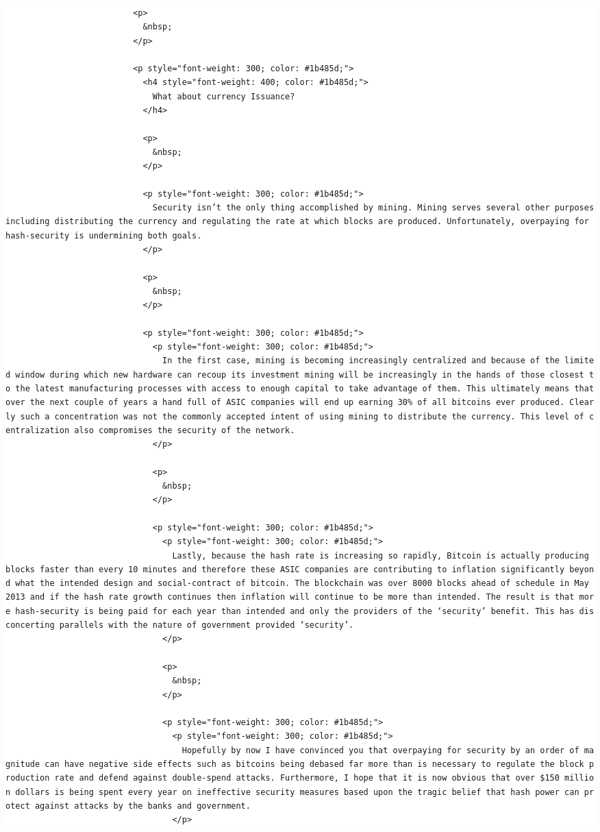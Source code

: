                               <p>
                                &nbsp;
                              </p>
                              
                              <p style="font-weight: 300; color: #1b485d;">
                                <h4 style="font-weight: 400; color: #1b485d;">
                                  What about currency Issuance?
                                </h4>
                                
                                <p>
                                  &nbsp;
                                </p>
                                
                                <p style="font-weight: 300; color: #1b485d;">
                                  Security isn’t the only thing accomplished by mining. Mining serves several other purposes including distributing the currency and regulating the rate at which blocks are produced. Unfortunately, overpaying for hash-security is undermining both goals.
                                </p>
                                
                                <p>
                                  &nbsp;
                                </p>
                                
                                <p style="font-weight: 300; color: #1b485d;">
                                  <p style="font-weight: 300; color: #1b485d;">
                                    In the first case, mining is becoming increasingly centralized and because of the limited window during which new hardware can recoup its investment mining will be increasingly in the hands of those closest to the latest manufacturing processes with access to enough capital to take advantage of them. This ultimately means that over the next couple of years a hand full of ASIC companies will end up earning 30% of all bitcoins ever produced. Clearly such a concentration was not the commonly accepted intent of using mining to distribute the currency. This level of centralization also compromises the security of the network.
                                  </p>
                                  
                                  <p>
                                    &nbsp;
                                  </p>
                                  
                                  <p style="font-weight: 300; color: #1b485d;">
                                    <p style="font-weight: 300; color: #1b485d;">
                                      Lastly, because the hash rate is increasing so rapidly, Bitcoin is actually producing blocks faster than every 10 minutes and therefore these ASIC companies are contributing to inflation significantly beyond what the intended design and social-contract of bitcoin. The blockchain was over 8000 blocks ahead of schedule in May 2013 and if the hash rate growth continues then inflation will continue to be more than intended. The result is that more hash-security is being paid for each year than intended and only the providers of the ‘security’ benefit. This has disconcerting parallels with the nature of government provided ‘security’.
                                    </p>
                                    
                                    <p>
                                      &nbsp;
                                    </p>
                                    
                                    <p style="font-weight: 300; color: #1b485d;">
                                      <p style="font-weight: 300; color: #1b485d;">
                                        Hopefully by now I have convinced you that overpaying for security by an order of magnitude can have negative side effects such as bitcoins being debased far more than is necessary to regulate the block production rate and defend against double-spend attacks. Furthermore, I hope that it is now obvious that over $150 million dollars is being spent every year on ineffective security measures based upon the tragic belief that hash power can protect against attacks by the banks and government.
                                      </p>
                                      